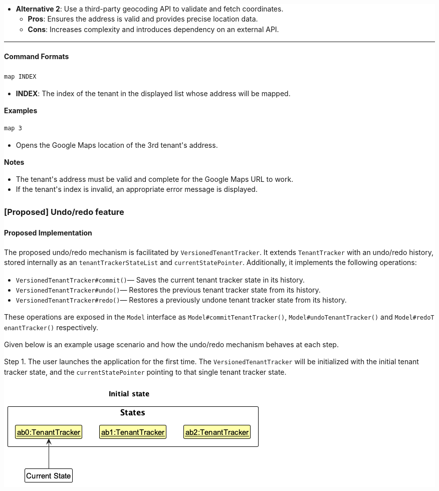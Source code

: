 * **Alternative 2**: Use a third-party geocoding API to validate and fetch coordinates.
  * **Pros**: Ensures the address is valid and provides precise location data.
  * **Cons**: Increases complexity and introduces dependency on an external API.

---

#### Command Formats

```plaintext
map INDEX
```

* **INDEX**: The index of the tenant in the displayed list whose address will be mapped.

**Examples**

```plaintext
map 3
```

* Opens the Google Maps location of the 3rd tenant's address.

**Notes**

* The tenant's address must be valid and complete for the Google Maps URL to work.
* If the tenant's index is invalid, an appropriate error message is displayed.

### \[Proposed\] Undo/redo feature

#### Proposed Implementation

The proposed undo/redo mechanism is facilitated by `VersionedTenantTracker`. It extends `TenantTracker` with an undo/redo
history, stored internally as an `tenantTrackerStateList` and `currentStatePointer`. Additionally, it implements the
following operations:

* `VersionedTenantTracker#commit()`— Saves the current tenant tracker state in its history.
* `VersionedTenantTracker#undo()`— Restores the previous tenant tracker state from its history.
* `VersionedTenantTracker#redo()`— Restores a previously undone tenant tracker state from its history.

These operations are exposed in the `Model` interface as `Model#commitTenantTracker()`, `Model#undoTenantTracker()`
and `Model#redoTenantTracker()` respectively.

Given below is an example usage scenario and how the undo/redo mechanism behaves at each step.

Step 1. The user launches the application for the first time. The `VersionedTenantTracker` will be initialized with the
initial tenant tracker state, and the `currentStatePointer` pointing to that single tenant tracker state.

![UndoRedoState0](images/UndoRedoState0.png)
